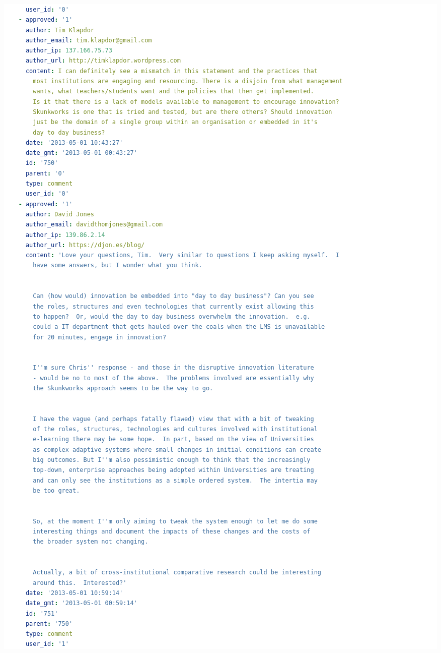 ```yaml
      user_id: '0'
    - approved: '1'
      author: Tim Klapdor
      author_email: tim.klapdor@gmail.com
      author_ip: 137.166.75.73
      author_url: http://timklapdor.wordpress.com
      content: I can definitely see a mismatch in this statement and the practices that
        most institutions are engaging and resourcing. There is a disjoin from what management
        wants, what teachers/students want and the policies that then get implemented.
        Is it that there is a lack of models available to management to encourage innovation?
        Skunkworks is one that is tried and tested, but are there others? Should innovation
        just be the domain of a single group within an organisation or embedded in it's
        day to day business?
      date: '2013-05-01 10:43:27'
      date_gmt: '2013-05-01 00:43:27'
      id: '750'
      parent: '0'
      type: comment
      user_id: '0'
    - approved: '1'
      author: David Jones
      author_email: davidthomjones@gmail.com
      author_ip: 139.86.2.14
      author_url: https://djon.es/blog/
      content: 'Love your questions, Tim.  Very similar to questions I keep asking myself.  I
        have some answers, but I wonder what you think.
    
    
        Can (how would) innovation be embedded into "day to day business"? Can you see
        the roles, structures and even technologies that currently exist allowing this
        to happen?  Or, would the day to day business overwhelm the innovation.  e.g.
        could a IT department that gets hauled over the coals when the LMS is unavailable
        for 20 minutes, engage in innovation?
    
    
        I''m sure Chris'' response - and those in the disruptive innovation literature
        - would be no to most of the above.  The problems involved are essentially why
        the Skunkworks approach seems to be the way to go.
    
    
        I have the vague (and perhaps fatally flawed) view that with a bit of tweaking
        of the roles, structures, technologies and cultures involved with institutional
        e-learning there may be some hope.  In part, based on the view of Universities
        as complex adaptive systems where small changes in initial conditions can create
        big outcomes. But I''m also pessimistic enough to think that the increasingly
        top-down, enterprise approaches being adopted within Universities are treating
        and can only see the institutions as a simple ordered system.  The intertia may
        be too great.
    
    
        So, at the moment I''m only aiming to tweak the system enough to let me do some
        interesting things and document the impacts of these changes and the costs of
        the broader system not changing.
    
    
        Actually, a bit of cross-institutional comparative research could be interesting
        around this.  Interested?'
      date: '2013-05-01 10:59:14'
      date_gmt: '2013-05-01 00:59:14'
      id: '751'
      parent: '750'
      type: comment
      user_id: '1'
```